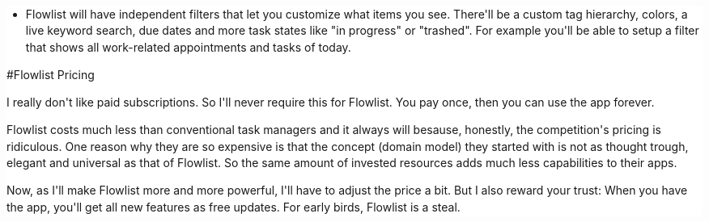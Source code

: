* Flowlist will have independent filters that let you customize what items you see. There'll be a custom tag hierarchy, colors, a live keyword search, due dates and more task states like "in progress" or "trashed". For example you'll be able to setup a filter that shows all work-related appointments and tasks of today.

#Flowlist Pricing

I really don't like paid subscriptions. So I'll never require this for Flowlist. You pay once, then you can use the app forever.

Flowlist costs much less than conventional task managers and it always will besause, honestly, the competition's pricing is ridiculous. One reason why they are so expensive is that the concept (domain model) they started with is not as thought trough, elegant and universal as that of Flowlist. So the same amount of invested resources adds much less capabilities to their apps.

Now, as I'll make Flowlist more and more powerful, I'll have to adjust the price a bit. But I also reward your trust: When you have the app, you'll get all new features as free updates. For early birds, Flowlist is a steal.